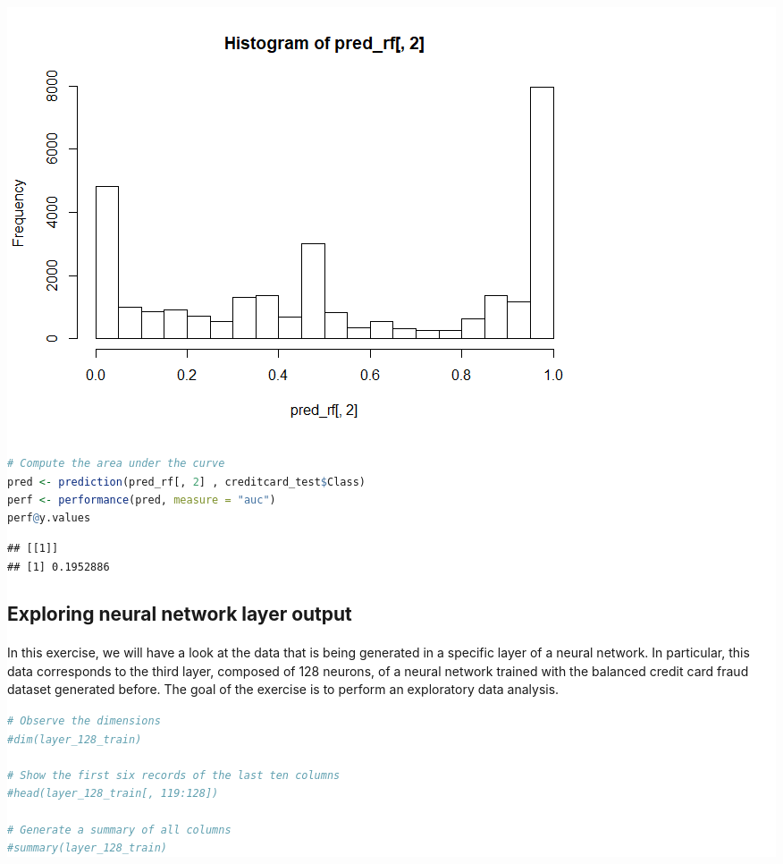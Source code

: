 ![](README_files/figure-gfm/unnamed-chunk-24-1.png)

``` r
# Compute the area under the curve
pred <- prediction(pred_rf[, 2] , creditcard_test$Class)
perf <- performance(pred, measure = "auc") 
perf@y.values
```

    ## [[1]]
    ## [1] 0.1952886

## Exploring neural network layer output

In this exercise, we will have a look at the data that is being
generated in a specific layer of a neural network. In particular, this
data corresponds to the third layer, composed of 128 neurons, of a
neural network trained with the balanced credit card fraud dataset
generated before. The goal of the exercise is to perform an exploratory
data analysis.

``` r
# Observe the dimensions
#dim(layer_128_train)

# Show the first six records of the last ten columns
#head(layer_128_train[, 119:128])

# Generate a summary of all columns
#summary(layer_128_train)
```
